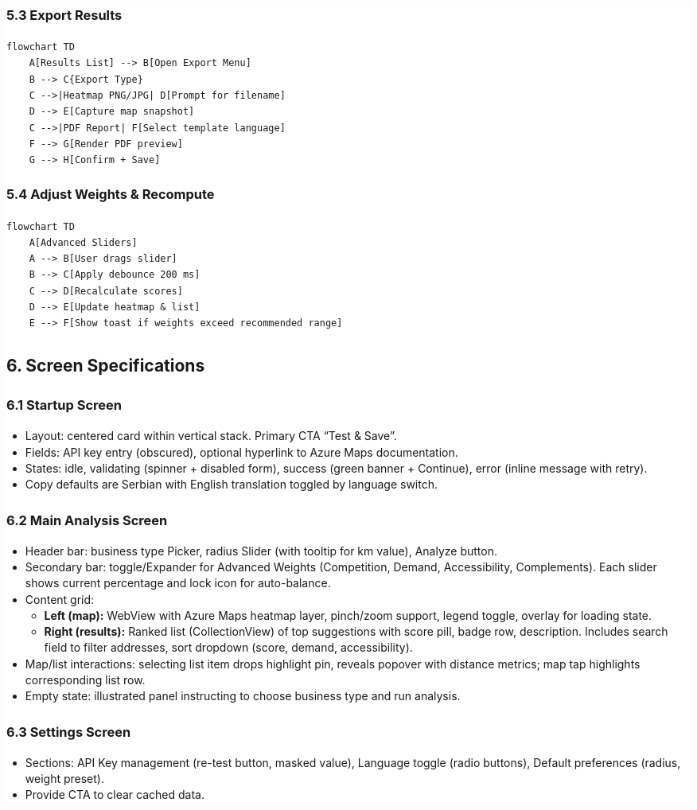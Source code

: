### 5.3 Export Results
```mermaid
flowchart TD
    A[Results List] --> B[Open Export Menu]
    B --> C{Export Type}
    C -->|Heatmap PNG/JPG| D[Prompt for filename]
    D --> E[Capture map snapshot]
    C -->|PDF Report| F[Select template language]
    F --> G[Render PDF preview]
    G --> H[Confirm + Save]
```

### 5.4 Adjust Weights & Recompute
```mermaid
flowchart TD
    A[Advanced Sliders]
    A --> B[User drags slider]
    B --> C[Apply debounce 200 ms]
    C --> D[Recalculate scores]
    D --> E[Update heatmap & list]
    E --> F[Show toast if weights exceed recommended range]
```

## 6. Screen Specifications

### 6.1 Startup Screen
- Layout: centered card within vertical stack. Primary CTA “Test & Save”.
- Fields: API key entry (obscured), optional hyperlink to Azure Maps documentation.
- States: idle, validating (spinner + disabled form), success (green banner + Continue), error (inline message with retry).
- Copy defaults are Serbian with English translation toggled by language switch.

### 6.2 Main Analysis Screen
- Header bar: business type Picker, radius Slider (with tooltip for km value), Analyze button.
- Secondary bar: toggle/Expander for Advanced Weights (Competition, Demand, Accessibility, Complements). Each slider shows current percentage and lock icon for auto-balance.
- Content grid:
  - **Left (map):** WebView with Azure Maps heatmap layer, pinch/zoom support, legend toggle, overlay for loading state.
  - **Right (results):** Ranked list (CollectionView) of top suggestions with score pill, badge row, description. Includes search field to filter addresses, sort dropdown (score, demand, accessibility).
- Map/list interactions: selecting list item drops highlight pin, reveals popover with distance metrics; map tap highlights corresponding list row.
- Empty state: illustrated panel instructing to choose business type and run analysis.

### 6.3 Settings Screen
- Sections: API Key management (re-test button, masked value), Language toggle (radio buttons), Default preferences (radius, weight preset).
- Provide CTA to clear cached data.
